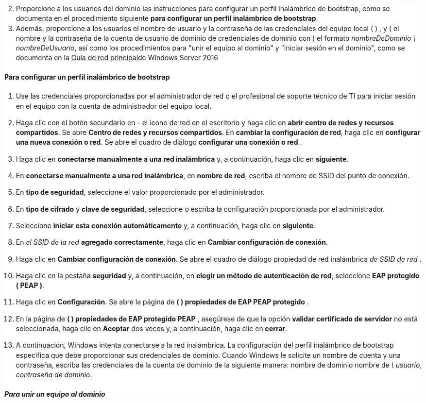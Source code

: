 2. Proporcione a los usuarios del dominio las instrucciones para configurar un perfil inalámbrico de bootstrap, como se documenta en el procedimiento siguiente **para configurar un perfil inalámbrico de bootstrap**.
3. Además, proporcione a los usuarios el nombre de usuario y la contraseña de las credenciales del equipo local \( \) , y \( el nombre y la contraseña de la cuenta de usuario de dominio de credenciales de dominio con \) el formato *nombreDeDominio \\ nombreDeUsuario*, así como los procedimientos para "unir el equipo al dominio" y "iniciar sesión en el dominio", como se documenta en la [Guía de red principal](../../core-network-guide.md)de Windows Server 2016

#### <a name="to-configure-a-bootstrap-wireless-profile"></a>Para configurar un perfil inalámbrico de bootstrap

1. Use las credenciales proporcionadas por el administrador de red o el profesional de soporte técnico de TI para iniciar sesión en el equipo con la cuenta de administrador del equipo local.

2. Haga clic con el botón secundario en \- el icono de red en el escritorio y haga clic en **abrir centro de redes y recursos compartidos**. Se abre **Centro de redes y recursos compartidos**. En **cambiar la configuración de red**, haga clic en  **configurar una nueva conexión o red**. Se abre el cuadro de diálogo **configurar una conexión o red** .

3. Haga clic en **conectarse manualmente a una red inalámbrica** y, a continuación, haga clic en **siguiente**.

4. En **conectarse manualmente a una red inalámbrica**, en **nombre de red**, escriba el nombre de SSID del punto de conexión.

5. En **tipo de seguridad**, seleccione el valor proporcionado por el administrador.

6. En **tipo de cifrado** y **clave de seguridad**, seleccione o escriba la configuración proporcionada por el administrador.

7. Seleccione **iniciar esta conexión automáticamente** y, a continuación, haga clic en **siguiente**.

8. En _el SSID de la red_ **agregado correctamente**, haga clic en **Cambiar configuración de conexión**.

9. Haga clic en **Cambiar configuración de conexión**. Se abre el cuadro de diálogo propiedad de red inalámbrica *de SSID de red* .

10. Haga clic en la pestaña **seguridad** y, a continuación, en **elegir un método de autenticación de red**, seleccione **EAP protegido \( PEAP \)**.

11. Haga clic en **Configuración**. Se abre la página de **\( \) propiedades de EAP PEAP protegido** .

12. En la página de **\( \) propiedades de EAP protegido PEAP** , asegúrese de que la opción **validar certificado de servidor** no está seleccionada, haga clic en **Aceptar** dos veces y, a continuación, haga clic en **cerrar**.

13. A continuación, Windows intenta conectarse a la red inalámbrica. La configuración del perfil inalámbrico de bootstrap especifica que debe proporcionar sus credenciales de dominio. Cuando Windows le solicite un nombre de cuenta y una contraseña, escriba las credenciales de la cuenta de dominio de la siguiente manera: nombre de dominio nombre de  *\\ usuario*,  *contraseña de dominio*.

##### <a name="to-join-a-computer-to-the-domain"></a>Para unir un equipo al dominio
